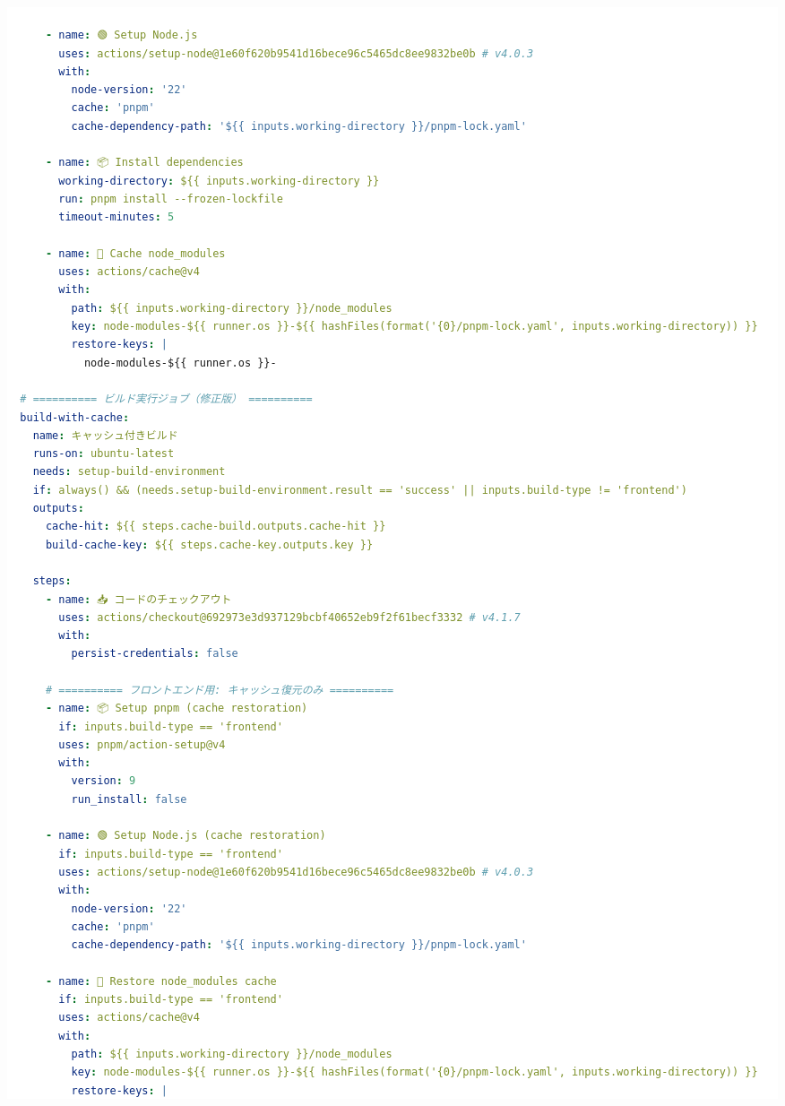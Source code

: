 ```yaml

      - name: 🟢 Setup Node.js
        uses: actions/setup-node@1e60f620b9541d16bece96c5465dc8ee9832be0b # v4.0.3
        with:
          node-version: '22'
          cache: 'pnpm'
          cache-dependency-path: '${{ inputs.working-directory }}/pnpm-lock.yaml'

      - name: 📦 Install dependencies
        working-directory: ${{ inputs.working-directory }}
        run: pnpm install --frozen-lockfile
        timeout-minutes: 5

      - name: 💾 Cache node_modules
        uses: actions/cache@v4
        with:
          path: ${{ inputs.working-directory }}/node_modules
          key: node-modules-${{ runner.os }}-${{ hashFiles(format('{0}/pnpm-lock.yaml', inputs.working-directory)) }}
          restore-keys: |
            node-modules-${{ runner.os }}-

  # ========== ビルド実行ジョブ（修正版） ==========
  build-with-cache:
    name: キャッシュ付きビルド
    runs-on: ubuntu-latest
    needs: setup-build-environment
    if: always() && (needs.setup-build-environment.result == 'success' || inputs.build-type != 'frontend')
    outputs:
      cache-hit: ${{ steps.cache-build.outputs.cache-hit }}
      build-cache-key: ${{ steps.cache-key.outputs.key }}

    steps:
      - name: 📥 コードのチェックアウト
        uses: actions/checkout@692973e3d937129bcbf40652eb9f2f61becf3332 # v4.1.7
        with:
          persist-credentials: false

      # ========== フロントエンド用: キャッシュ復元のみ ==========
      - name: 📦 Setup pnpm (cache restoration)
        if: inputs.build-type == 'frontend'
        uses: pnpm/action-setup@v4
        with:
          version: 9
          run_install: false

      - name: 🟢 Setup Node.js (cache restoration)
        if: inputs.build-type == 'frontend'
        uses: actions/setup-node@1e60f620b9541d16bece96c5465dc8ee9832be0b # v4.0.3
        with:
          node-version: '22'
          cache: 'pnpm'
          cache-dependency-path: '${{ inputs.working-directory }}/pnpm-lock.yaml'

      - name: 💾 Restore node_modules cache
        if: inputs.build-type == 'frontend'
        uses: actions/cache@v4
        with:
          path: ${{ inputs.working-directory }}/node_modules
          key: node-modules-${{ runner.os }}-${{ hashFiles(format('{0}/pnpm-lock.yaml', inputs.working-directory)) }}
          restore-keys: |
```